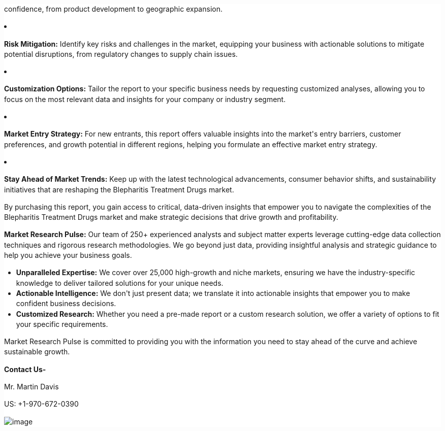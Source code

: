 confidence, from product development to geographic expansion.</p></li><li><p><strong>Risk Mitigation:</strong> Identify key risks and challenges in the market, equipping your business with actionable solutions to mitigate potential disruptions, from regulatory changes to supply chain issues.</p></li><li><p><strong>Customization Options:</strong> Tailor the report to your specific business needs by requesting customized analyses, allowing you to focus on the most relevant data and insights for your company or industry segment.</p></li><li><p><strong>Market Entry Strategy:</strong> For new entrants, this report offers valuable insights into the market's entry barriers, customer preferences, and growth potential in different regions, helping you formulate an effective market entry strategy.</p></li><li><p><strong>Stay Ahead of Market Trends:</strong> Keep up with the latest technological advancements, consumer behavior shifts, and sustainability initiatives that are reshaping the Blepharitis Treatment Drugs market.</p></li></ol><p>By purchasing this report, you gain access to critical, data-driven insights that empower you to navigate the complexities of the Blepharitis Treatment Drugs market and make strategic decisions that drive growth and profitability.</p><p><strong>Market Research Pulse:</strong>&nbsp;Our team of 250+ experienced analysts and subject matter experts leverage cutting-edge data collection techniques and rigorous research methodologies. We go beyond just data, providing insightful analysis and strategic guidance to help you achieve your business goals.</p><ul><li><strong>Unparalleled Expertise:</strong>&nbsp;We cover over 25,000 high-growth and niche markets, ensuring we have the industry-specific knowledge to deliver tailored solutions for your unique needs.</li><li><strong>Actionable Intelligence:</strong>&nbsp;We don't just present data; we translate it into actionable insights that empower you to make confident business decisions.</li><li><strong>Customized Research:</strong>&nbsp;Whether you need a pre-made report or a custom research solution, we offer a variety of options to fit your specific requirements.</li></ul><p>Market Research Pulse is committed to providing you with the information you need to stay ahead of the curve and achieve sustainable growth.</p><p><strong>Contact Us-</strong></p><p>Mr. Martin Davis</p><p>US: +1-970-672-0390</p>
![image](https://github.com/user-attachments/assets/4e93cf87-bb37-449c-9d29-a0758a2b15d1)
